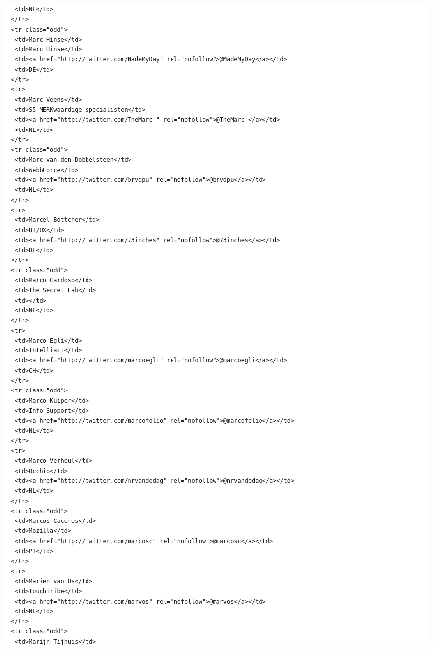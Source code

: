        <td>NL</td>
      </tr>
      <tr class="odd">
       <td>Marc Hinse</td>
       <td>Marc Hinse</td>
       <td><a href="http://twitter.com/MadeMyDay" rel="nofollow">@MadeMyDay</a></td>
       <td>DE</td>
      </tr>
      <tr>
       <td>Marc Veens</td>
       <td>S5 MERKwaardige specialisten</td>
       <td><a href="http://twitter.com/TheMarc_" rel="nofollow">@TheMarc_</a></td>
       <td>NL</td>
      </tr>
      <tr class="odd">
       <td>Marc van den Dobbelsteen</td>
       <td>WebbForce</td>
       <td><a href="http://twitter.com/brvdpu" rel="nofollow">@brvdpu</a></td>
       <td>NL</td>
      </tr>
      <tr>
       <td>Marcel Böttcher</td>
       <td>UI/UX</td>
       <td><a href="http://twitter.com/73inches" rel="nofollow">@73inches</a></td>
       <td>DE</td>
      </tr>
      <tr class="odd">
       <td>Marco Cardoso</td>
       <td>The Secret Lab</td>
       <td></td>
       <td>NL</td>
      </tr>
      <tr>
       <td>Marco Egli</td>
       <td>Intelliact</td>
       <td><a href="http://twitter.com/marcoegli" rel="nofollow">@marcoegli</a></td>
       <td>CH</td>
      </tr>
      <tr class="odd">
       <td>Marco Kuiper</td>
       <td>Info Support</td>
       <td><a href="http://twitter.com/marcofolio" rel="nofollow">@marcofolio</a></td>
       <td>NL</td>
      </tr>
      <tr>
       <td>Marco Verheul</td>
       <td>Occhio</td>
       <td><a href="http://twitter.com/nrvandedag" rel="nofollow">@nrvandedag</a></td>
       <td>NL</td>
      </tr>
      <tr class="odd">
       <td>Marcos Caceres</td>
       <td>Mozilla</td>
       <td><a href="http://twitter.com/marcosc" rel="nofollow">@marcosc</a></td>
       <td>PT</td>
      </tr>
      <tr>
       <td>Marien van Os</td>
       <td>TouchTribe</td>
       <td><a href="http://twitter.com/marvos" rel="nofollow">@marvos</a></td>
       <td>NL</td>
      </tr>
      <tr class="odd">
       <td>Marijn Tijhuis</td>